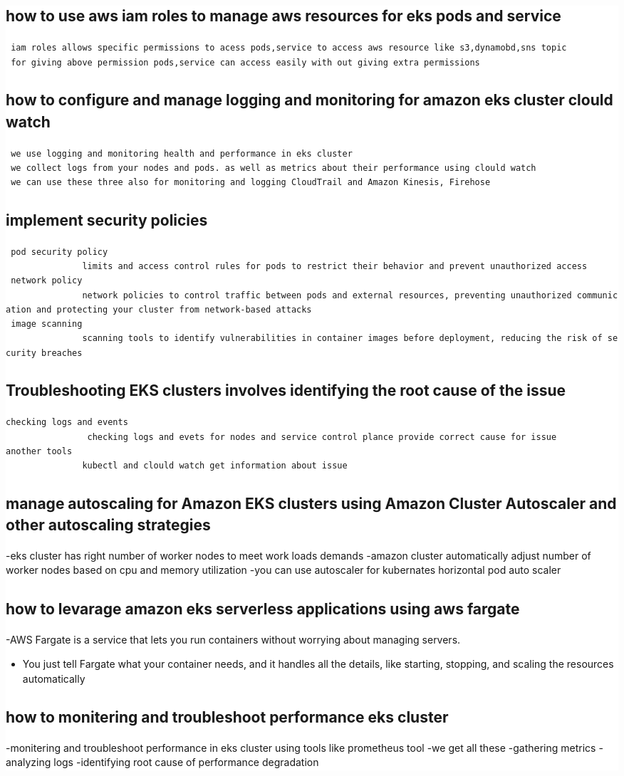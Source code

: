 ## how to use aws iam roles to manage aws resources for eks pods and service
     iam roles allows specific permissions to acess pods,service to access aws resource like s3,dynamobd,sns topic 
     for giving above permission pods,service can access easily with out giving extra permissions

## how to configure and manage logging and monitoring for amazon eks cluster clould watch
     we use logging and monitoring health and performance in eks cluster
     we collect logs from your nodes and pods. as well as metrics about their performance using clould watch
     we can use these three also for monitoring and logging CloudTrail and Amazon Kinesis, Firehose

## implement security policies 
     pod security policy
                   limits and access control rules for pods to restrict their behavior and prevent unauthorized access
     network policy
                   network policies to control traffic between pods and external resources, preventing unauthorized communication and protecting your cluster from network-based attacks
     image scanning 
                   scanning tools to identify vulnerabilities in container images before deployment, reducing the risk of security breaches

## Troubleshooting EKS clusters involves identifying the root cause of the issue
    checking logs and events
                    checking logs and evets for nodes and service control plance provide correct cause for issue
    another tools 
                   kubectl and clould watch get information about issue
## manage autoscaling for Amazon EKS clusters using Amazon Cluster Autoscaler and other autoscaling strategies
   -eks cluster has right number of worker nodes to meet work loads demands
   -amazon cluster automatically adjust number of worker nodes based on cpu and memory utilization 
   -you can use autoscaler for kubernates horizontal pod auto scaler

## how to levarage amazon eks serverless applications using aws fargate
   -AWS Fargate is a service that lets you run containers without worrying about managing servers.
   - You just tell Fargate what your container needs, and it handles all the details, like starting,     stopping, and scaling the resources automatically
## how to monitering and troubleshoot performance eks cluster 
   -monitering and troubleshoot performance in eks cluster using tools like prometheus tool
    -we get all these
      -gathering metrics
      -analyzing logs
      -identifying root cause of performance degradation
